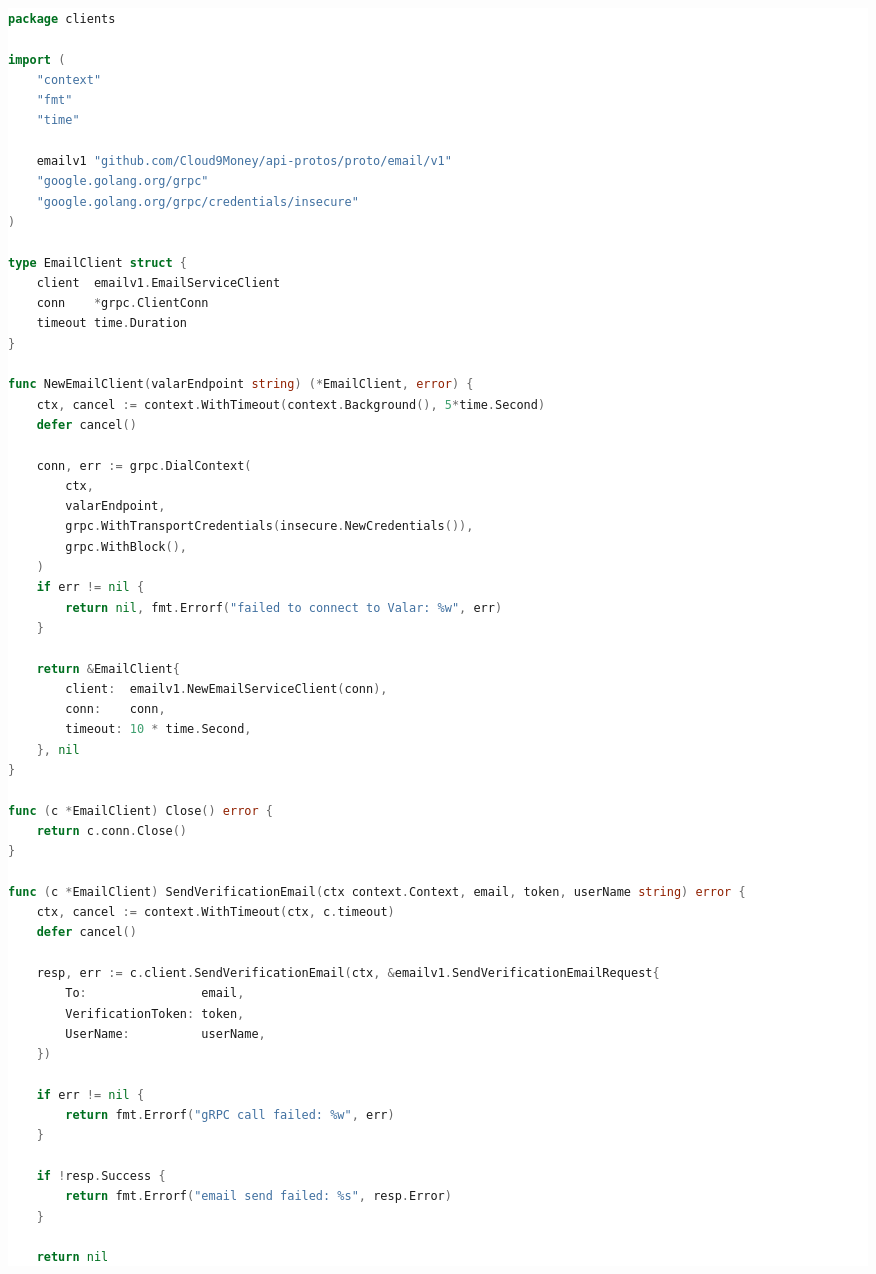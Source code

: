 ```go
package clients

import (
    "context"
    "fmt"
    "time"

    emailv1 "github.com/Cloud9Money/api-protos/proto/email/v1"
    "google.golang.org/grpc"
    "google.golang.org/grpc/credentials/insecure"
)

type EmailClient struct {
    client  emailv1.EmailServiceClient
    conn    *grpc.ClientConn
    timeout time.Duration
}

func NewEmailClient(valarEndpoint string) (*EmailClient, error) {
    ctx, cancel := context.WithTimeout(context.Background(), 5*time.Second)
    defer cancel()

    conn, err := grpc.DialContext(
        ctx,
        valarEndpoint,
        grpc.WithTransportCredentials(insecure.NewCredentials()),
        grpc.WithBlock(),
    )
    if err != nil {
        return nil, fmt.Errorf("failed to connect to Valar: %w", err)
    }

    return &EmailClient{
        client:  emailv1.NewEmailServiceClient(conn),
        conn:    conn,
        timeout: 10 * time.Second,
    }, nil
}

func (c *EmailClient) Close() error {
    return c.conn.Close()
}

func (c *EmailClient) SendVerificationEmail(ctx context.Context, email, token, userName string) error {
    ctx, cancel := context.WithTimeout(ctx, c.timeout)
    defer cancel()

    resp, err := c.client.SendVerificationEmail(ctx, &emailv1.SendVerificationEmailRequest{
        To:                email,
        VerificationToken: token,
        UserName:          userName,
    })

    if err != nil {
        return fmt.Errorf("gRPC call failed: %w", err)
    }

    if !resp.Success {
        return fmt.Errorf("email send failed: %s", resp.Error)
    }

    return nil
```